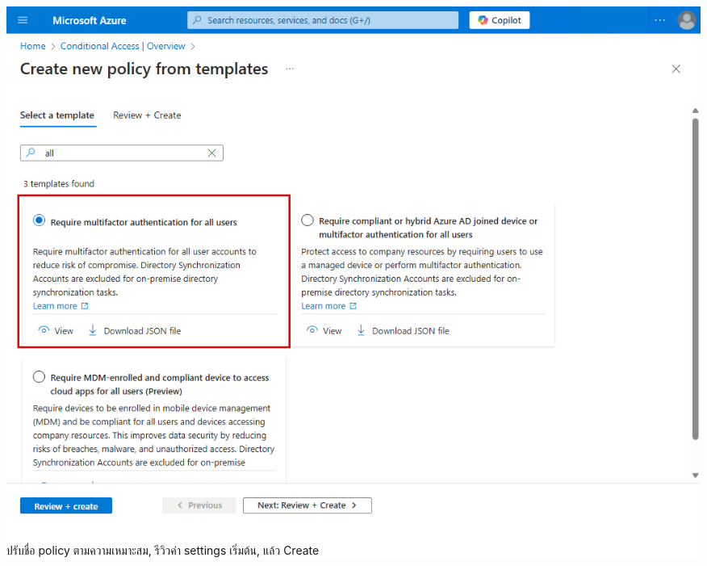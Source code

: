 ![alt text](../assets/casf/image-63.png)

ปรับชื่อ policy ตามความเหมาะสม, รีวิวค่า settings เริ่มต้น, แล้ว Create

